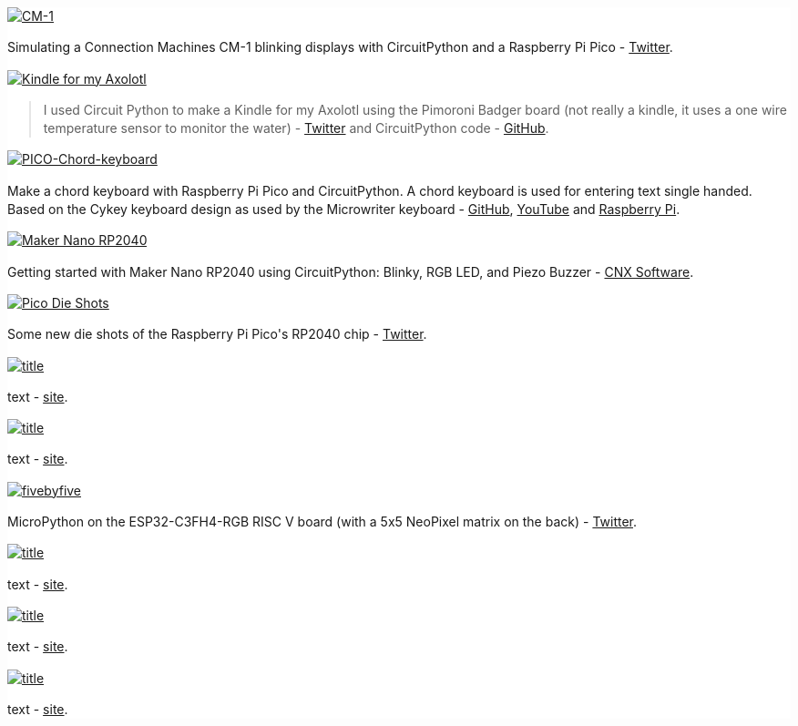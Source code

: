 [![CM-1](../assets/20220419/20220419cm.gif)](https://twitter.com/PaintYourDragon/status/1515022652888399873)

Simulating a Connection Machines CM-1 blinking displays with CircuitPython and a Raspberry Pi Pico - [Twitter](https://twitter.com/PaintYourDragon/status/1515022652888399873).

[![Kindle for my Axolotl](../assets/20220419/20220419kindle.jpg)](https://twitter.com/andy_warb/status/1515212813345636353)

> I used Circuit Python to make a Kindle for my Axolotl using the Pimoroni Badger board (not really a kindle, it uses a one wire temperature sensor to monitor the water) - [Twitter](https://twitter.com/andy_warb/status/1515212813345636353url) and CircuitPython code - [GitHub](https://github.com/makeandymake/AXOS).

[![PICO-Chord-keyboard](../assets/20220419/20220419chord.jpg)](https://github.com/CrazyRobMiles/PICO-Chord-keyboard)

Make a chord keyboard with Raspberry Pi Pico and CircuitPython. A chord keyboard is used for entering text single handed. Based on the Cykey keyboard design as used by the Microwriter keyboard - [GitHub](https://github.com/CrazyRobMiles/PICO-Chord-keyboard), [YouTube](https://www.youtube.com/watch?v=ZogL7Nv60Xc) and [Raspberry Pi](https://www.raspberrypi.com/news/make-a-chord-keyboard-with-raspberry-pi-pico-and-circuitpython/).

[![Maker Nano RP2040](../assets/20220419/20220419start.jpg)](https://www.cnx-software.com/2022/04/14/getting-started-with-maker-nano-rp2040-using-circuitpython-blinky-rgb-led-and-piezo-buzzer/)

Getting started with Maker Nano RP2040 using CircuitPython: Blinky, RGB LED, and Piezo Buzzer - [CNX Software](https://www.cnx-software.com/2022/04/14/getting-started-with-maker-nano-rp2040-using-circuitpython-blinky-rgb-led-and-piezo-buzzer/).

[![Pico Die Shots](../assets/20220419/20220419pico.jpg)](https://twitter.com/travisgoodspeed/status/1515729256164298755)

Some new die shots of the Raspberry Pi Pico's RP2040 chip - [Twitter](https://twitter.com/travisgoodspeed/status/1515729256164298755).

[![title](../assets/20220419/20220419-name.jpg)](url)

text - [site](url).

[![title](../assets/20220419/20220419-name.jpg)](url)

text - [site](url).

[![fivebyfive](../assets/20220419/20220419five.jpg)](https://twitter.com/biglesp/status/1514897693558124544)

MicroPython on the ESP32-C3FH4-RGB RISC V board (with a 5x5 NeoPixel matrix on the back) - [Twitter](https://twitter.com/biglesp/status/1514897693558124544).

[![title](../assets/20220419/20220419-name.jpg)](url)

text - [site](url).

[![title](../assets/20220419/20220419-name.jpg)](url)

text - [site](url).

[![title](../assets/20220419/20220419-name.jpg)](url)

text - [site](url).

